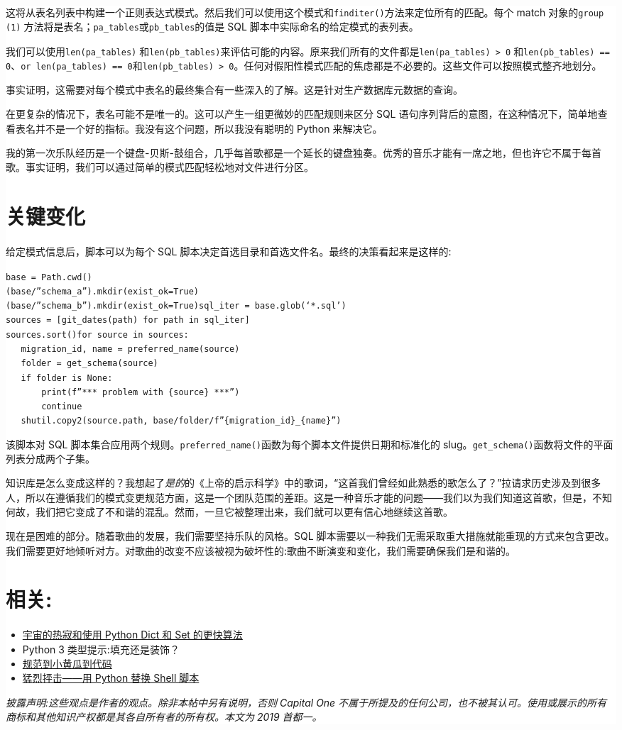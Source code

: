 这将从表名列表中构建一个正则表达式模式。然后我们可以使用这个模式和`finditer()`方法来定位所有的匹配。每个 match 对象的`group(1)` 方法将是表名；`pa_tables`或`pb_tables`的值是 SQL 脚本中实际命名的给定模式的表列表。

我们可以使用`len(pa_tables)` 和`len(pb_tables)`来评估可能的内容。原来我们所有的文件都是`len(pa_tables) > 0` 和`len(pb_tables) == 0`、`or len(pa_tables) == 0`和`len(pb_tables) > 0`。任何对假阳性模式匹配的焦虑都是不必要的。这些文件可以按照模式整齐地划分。

事实证明，这需要对每个模式中表名的最终集合有一些深入的了解。这是针对生产数据库元数据的查询。

在更复杂的情况下，表名可能不是唯一的。这可以产生一组更微妙的匹配规则来区分 SQL 语句序列背后的意图，在这种情况下，简单地查看表名并不是一个好的指标。我没有这个问题，所以我没有聪明的 Python 来解决它。

我的第一次乐队经历是一个键盘-贝斯-鼓组合，几乎每首歌都是一个延长的键盘独奏。优秀的音乐才能有一席之地，但也许它不属于每首歌。事实证明，我们可以通过简单的模式匹配轻松地对文件进行分区。

# 关键变化

给定模式信息后，脚本可以为每个 SQL 脚本决定首选目录和首选文件名。最终的决策看起来是这样的:

```
base = Path.cwd()
(base/”schema_a”).mkdir(exist_ok=True)
(base/”schema_b”).mkdir(exist_ok=True)sql_iter = base.glob(‘*.sql’)
sources = [git_dates(path) for path in sql_iter]
sources.sort()for source in sources:
   migration_id, name = preferred_name(source)
   folder = get_schema(source)
   if folder is None:
       print(f”*** problem with {source} ***”)
       continue
   shutil.copy2(source.path, base/folder/f”{migration_id}_{name}”)
```

该脚本对 SQL 脚本集合应用两个规则。`preferred_name()`函数为每个脚本文件提供日期和标准化的 slug。`get_schema()`函数将文件的平面列表分成两个子集。

知识库是怎么变成这样的？我想起了*是的*的《上帝的启示科学》中的歌词，“这首我们曾经如此熟悉的歌怎么了？”拉请求历史涉及到很多人，所以在遵循我们的模式变更规范方面，这是一个团队范围的差距。这是一种音乐才能的问题——我们以为我们知道这首歌，但是，不知何故，我们把它变成了不和谐的混乱。然而，一旦它被整理出来，我们就可以更有信心地继续这首歌。

现在是困难的部分。随着歌曲的发展，我们需要坚持乐队的风格。SQL 脚本需要以一种我们无需采取重大措施就能重现的方式来包含更改。我们需要更好地倾听对方。对歌曲的改变不应该被视为破坏性的:歌曲不断演变和变化，我们需要确保我们是和谐的。

# 相关:

*   [宇宙的热寂和使用 Python Dict 和 Set 的更快算法](/capital-one-tech/heat-death-of-the-universe-and-faster-algorithms-using-python-dict-and-set-f31517e7fa76)
*   Python 3 类型提示:填充还是装饰？
*   [规范到小黄瓜到代码](/capital-one-tech/spec-to-gherkin-to-code-902e346bb9aa)
*   [猛烈抨击——用 Python 替换 Shell 脚本](/capital-one-tech/bashing-the-bash-replacing-shell-scripts-with-python-d8d201bc0989)

*披露声明:这些观点是作者的观点。除非本帖中另有说明，否则 Capital One 不属于所提及的任何公司，也不被其认可。使用或展示的所有商标和其他知识产权都是其各自所有者的所有权。本文为 2019 首都一。*